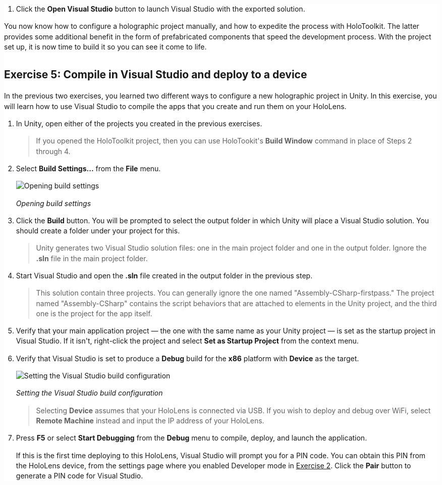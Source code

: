 1. Click the **Open Visual Studio** button to launch Visual Studio with the exported solution.

You now know how to configure a holographic project manually, and how to expedite the process with HoloToolkit. The latter provides some additional benefit in the form of prefabricated components that speed the development process. With the project set up, it is now time to build it so you can see it come to life.

<a name="Exercise5"></a>
## Exercise 5: Compile in Visual Studio and deploy to a device ##

In the previous two exercises, you learned two different ways to configure a new holographic project in Unity. In this exercise, you will learn how to use Visual Studio to compile the apps that you create and run them on your HoloLens.

1. In Unity, open either of the projects you created in the previous exercises.

    > If you opened the HoloToolkit project, then you can use HoloTookit's **Build Window** command in place of Steps 2 through 4.

1. Select **Build Settings...** from the **File** menu.

    ![Opening build settings](Images/build_settings.jpg)

    _Opening build settings_

1. Click the **Build** button. You will be prompted to select the output folder in which Unity will place a Visual Studio solution. You should create a folder under your project for this.

    > Unity generates two Visual Studio solution files: one in the main project folder and one in the output folder. Ignore the **.sln** file in the main project folder.

1. Start Visual Studio and open the **.sln** file created in the output folder in the previous step.

	> This solution contain three projects. You can generally ignore the one named "Assembly-CSharp-firstpass." The project named "Assembly-CSharp" contains the script behaviors that are attached to elements in the Unity project, and the third one is the project for the app itself.

1. Verify that your main application project — the one with the same name as your Unity project — is set as the startup project in Visual Studio. If it isn't, right-click the project and select **Set as Startup Project** from the context menu.

1. Verify that Visual Studio is set to produce a **Debug** build for the **x86** platform with **Device** as the target.

    ![Setting the Visual Studio build configuration](Images/build_config.jpg)

    _Setting the Visual Studio build configuration_

    > Selecting **Device** assumes that your HoloLens is connected via USB. If you wish to deploy and debug over WiFi, select **Remote Machine** instead and input the IP address of your HoloLens.

1. Press **F5** or select **Start Debugging** from the **Debug** menu to compile, deploy, and launch the application.

    If this is the first time deploying to this HoloLens, Visual Studio will prompt you for a PIN code. You can obtain this PIN from the HoloLens device, from the settings page where you enabled Developer mode in [Exercise 2](#Exercise2). Click the **Pair** button to generate a PIN code for Visual Studio.
